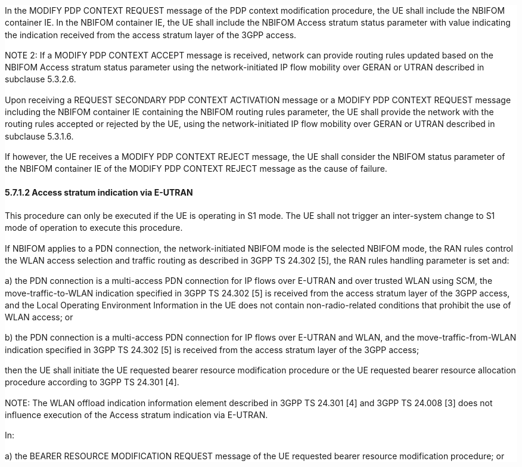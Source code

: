 In the MODIFY PDP CONTEXT REQUEST message of the PDP context
modification procedure, the UE shall include the NBIFOM container IE. In
the NBIFOM container IE, the UE shall include the NBIFOM Access stratum
status parameter with value indicating the indication received from the
access stratum layer of the 3GPP access.

NOTE 2: If a MODIFY PDP CONTEXT ACCEPT message is received, network can
provide routing rules updated based on the NBIFOM Access stratum status
parameter using the network-initiated IP flow mobility over GERAN or
UTRAN described in subclause 5.3.2.6.

Upon receiving a REQUEST SECONDARY PDP CONTEXT ACTIVATION message or a
MODIFY PDP CONTEXT REQUEST message including the NBIFOM container IE
containing the NBIFOM routing rules parameter, the UE shall provide the
network with the routing rules accepted or rejected by the UE, using the
network-initiated IP flow mobility over GERAN or UTRAN described in
subclause 5.3.1.6.

If however, the UE receives a MODIFY PDP CONTEXT REJECT message, the UE
shall consider the NBIFOM status parameter of the NBIFOM container IE of
the MODIFY PDP CONTEXT REJECT message as the cause of failure.

#### 5.7.1.2 Access stratum indication via E-UTRAN

This procedure can only be executed if the UE is operating in S1 mode.
The UE shall not trigger an inter-system change to S1 mode of operation
to execute this procedure.

If NBIFOM applies to a PDN connection, the network-initiated NBIFOM mode
is the selected NBIFOM mode, the RAN rules control the WLAN access
selection and traffic routing as described in 3GPP TS 24.302 \[5\], the
RAN rules handling parameter is set and:

a\) the PDN connection is a multi-access PDN connection for IP flows
over E-UTRAN and over trusted WLAN using SCM, the move-traffic-to-WLAN
indication specified in 3GPP TS 24.302 \[5\] is received from the access
stratum layer of the 3GPP access, and the Local Operating Environment
Information in the UE does not contain non-radio-related conditions that
prohibit the use of WLAN access; or

b\) the PDN connection is a multi-access PDN connection for IP flows
over E-UTRAN and WLAN, and the move-traffic-from-WLAN indication
specified in 3GPP TS 24.302 \[5\] is received from the access stratum
layer of the 3GPP access;

then the UE shall initiate the UE requested bearer resource modification
procedure or the UE requested bearer resource allocation procedure
according to 3GPP TS 24.301 \[4\].

NOTE: The WLAN offload indication information element described in
3GPP TS 24.301 \[4\] and 3GPP TS 24.008 \[3\] does not influence
execution of the Access stratum indication via E-UTRAN.

In:

a\) the BEARER RESOURCE MODIFICATION REQUEST message of the UE requested
bearer resource modification procedure; or
